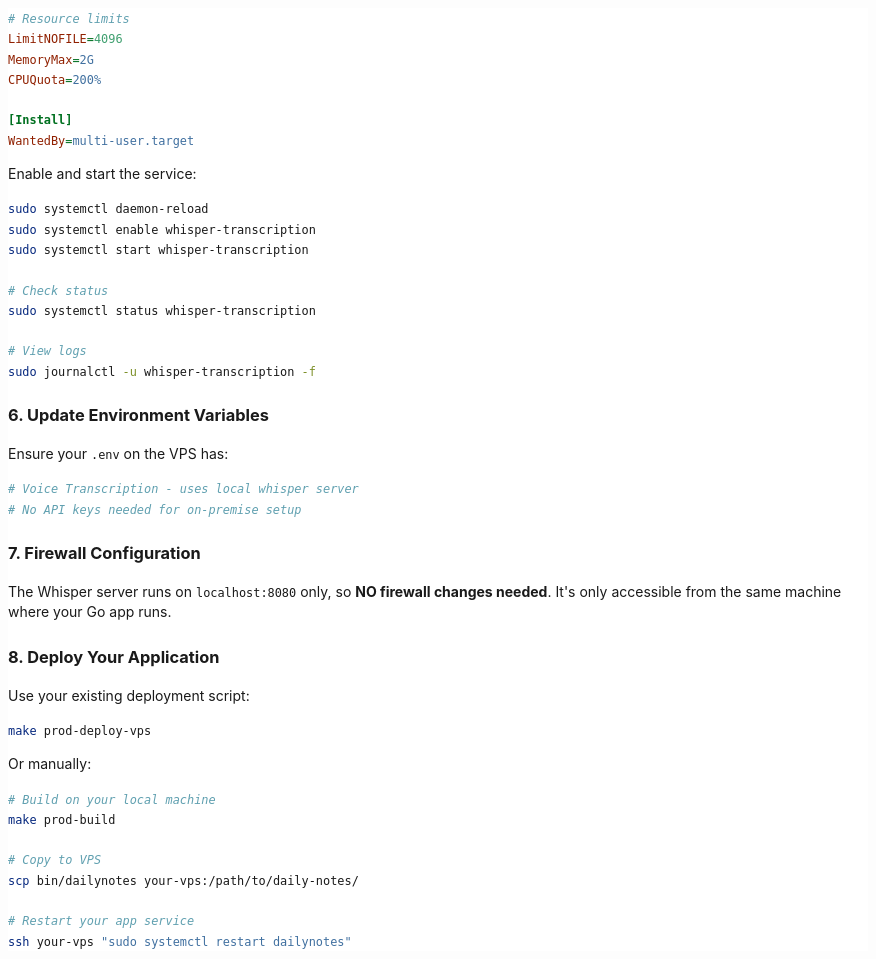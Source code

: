 ```ini
# Resource limits
LimitNOFILE=4096
MemoryMax=2G
CPUQuota=200%

[Install]
WantedBy=multi-user.target
```

Enable and start the service:

```bash
sudo systemctl daemon-reload
sudo systemctl enable whisper-transcription
sudo systemctl start whisper-transcription

# Check status
sudo systemctl status whisper-transcription

# View logs
sudo journalctl -u whisper-transcription -f
```

### 6. Update Environment Variables

Ensure your `.env` on the VPS has:

```bash
# Voice Transcription - uses local whisper server
# No API keys needed for on-premise setup
```

### 7. Firewall Configuration

The Whisper server runs on `localhost:8080` only, so **NO firewall changes needed**.
It's only accessible from the same machine where your Go app runs.

### 8. Deploy Your Application

Use your existing deployment script:

```bash
make prod-deploy-vps
```

Or manually:
```bash
# Build on your local machine
make prod-build

# Copy to VPS
scp bin/dailynotes your-vps:/path/to/daily-notes/

# Restart your app service
ssh your-vps "sudo systemctl restart dailynotes"
```
